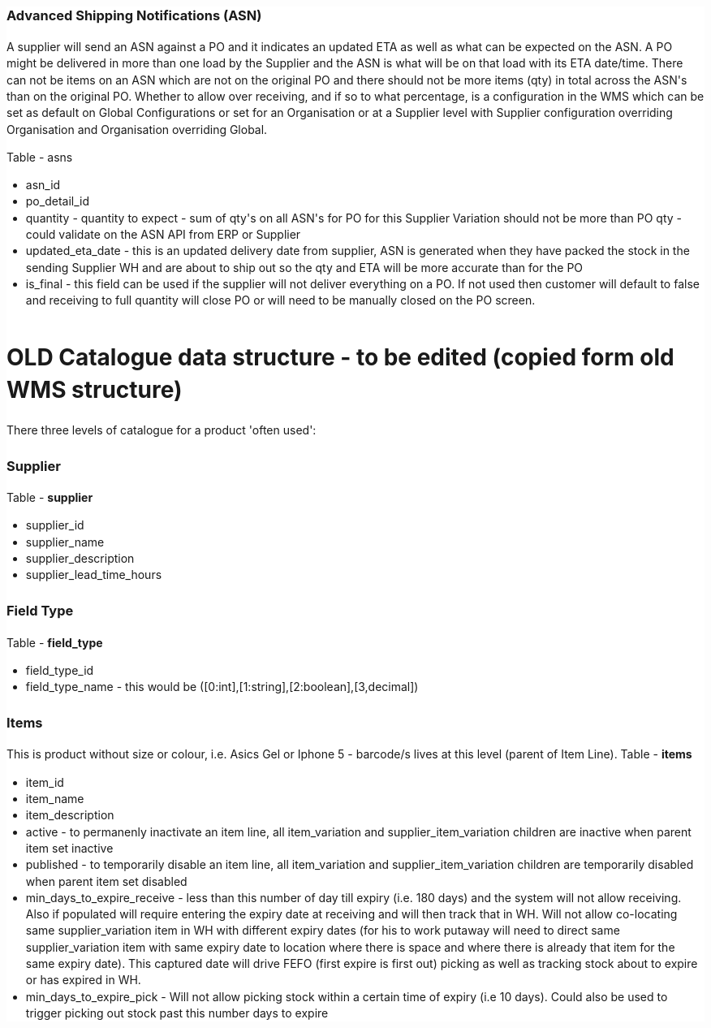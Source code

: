 ### Advanced Shipping Notifications (ASN)
A supplier will send an ASN against a PO and it indicates an updated ETA as well as what can be expected on the ASN. A PO might be delivered in more than one load by the Supplier and the ASN is what will be on that load with its ETA date/time. There can not be items on an ASN which are not on the original PO and there should not be more items (qty) in total across the ASN's than on the original PO. Whether to allow over receiving, and if so to what percentage, is a configuration in the WMS which can be set as default on Global Configurations or set for an Organisation or at a Supplier level with Supplier configuration overriding Organisation and Organisation overriding Global.

Table - asns
* asn_id
* po_detail_id
* quantity - quantity to expect - sum of qty's on all ASN's for PO for this Supplier Variation should not be more than PO qty - could validate on the ASN API from ERP or Supplier
* updated_eta_date - this is an updated delivery date from supplier, ASN is generated when they have packed the stock in the sending Supplier WH and are about to ship out so the qty and ETA will be more accurate than for the PO
* is_final - this field can be used if the supplier will not deliver everything on a PO. If not used then customer will default to false and receiving to full quantity will close PO or will need to be manually closed on the PO screen. 







# OLD Catalogue data structure - to be edited (copied form old WMS structure)
There three levels of catalogue for a product 'often used':

### Supplier
Table - **supplier**
* supplier_id
* supplier_name
* supplier_description
* supplier_lead_time_hours
 
### Field Type
Table - **field_type**
* field_type_id
* field_type_name    - this would be ([0:int],[1:string],[2:boolean],[3,decimal])

### Items
This is product without size or colour, i.e. Asics Gel or Iphone 5 - barcode/s lives at this level (parent of Item Line).
Table - **items**
* item_id
* item_name
* item_description
* active    - to permanenly inactivate an item line, all item_variation and supplier_item_variation children are inactive when parent item set inactive
* published    - to temporarily disable an item line, all item_variation and supplier_item_variation children are temporarily disabled when parent item set disabled
* min_days_to_expire_receive    - less than this number of day till expiry (i.e. 180 days) and the system will not allow receiving. Also if populated will require entering the expiry date at receiving and will then track that in WH. Will not allow co-locating same supplier_variation item in WH with different expiry dates (for his to work putaway will need to direct same supplier_variation item with same expiry date to location where there is space and where there is already that item for the same expiry date). This captured date will drive FEFO (first expire is first out) picking as well as tracking stock about to expire or has expired in WH. 
* min_days_to_expire_pick    - Will not allow picking stock within a certain time of expiry (i.e 10 days). Could also be used to trigger picking out stock past this number days to expire